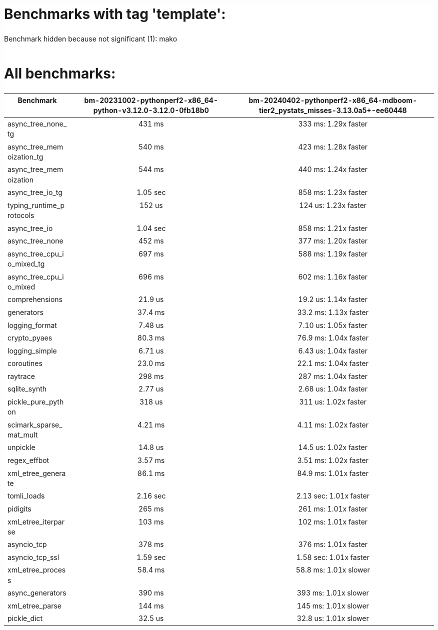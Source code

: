 Benchmarks with tag 'template':
===============================

Benchmark hidden because not significant (1): mako

All benchmarks:
===============

| Benchmark                  | bm-20231002-pythonperf2-x86_64-python-v3.12.0-3.12.0-0fb18b0 | bm-20240402-pythonperf2-x86_64-mdboom-tier2_pystats_misses-3.13.0a5+-ee60448 |
|----------------------------|:------------------------------------------------------------:|:----------------------------------------------------------------------------:|
| async_tree_none_tg         | 431 ms                                                       | 333 ms: 1.29x faster                                                         |
| async_tree_memoization_tg  | 540 ms                                                       | 423 ms: 1.28x faster                                                         |
| async_tree_memoization     | 544 ms                                                       | 440 ms: 1.24x faster                                                         |
| async_tree_io_tg           | 1.05 sec                                                     | 858 ms: 1.23x faster                                                         |
| typing_runtime_protocols   | 152 us                                                       | 124 us: 1.23x faster                                                         |
| async_tree_io              | 1.04 sec                                                     | 858 ms: 1.21x faster                                                         |
| async_tree_none            | 452 ms                                                       | 377 ms: 1.20x faster                                                         |
| async_tree_cpu_io_mixed_tg | 697 ms                                                       | 588 ms: 1.19x faster                                                         |
| async_tree_cpu_io_mixed    | 696 ms                                                       | 602 ms: 1.16x faster                                                         |
| comprehensions             | 21.9 us                                                      | 19.2 us: 1.14x faster                                                        |
| generators                 | 37.4 ms                                                      | 33.2 ms: 1.13x faster                                                        |
| logging_format             | 7.48 us                                                      | 7.10 us: 1.05x faster                                                        |
| crypto_pyaes               | 80.3 ms                                                      | 76.9 ms: 1.04x faster                                                        |
| logging_simple             | 6.71 us                                                      | 6.43 us: 1.04x faster                                                        |
| coroutines                 | 23.0 ms                                                      | 22.1 ms: 1.04x faster                                                        |
| raytrace                   | 298 ms                                                       | 287 ms: 1.04x faster                                                         |
| sqlite_synth               | 2.77 us                                                      | 2.68 us: 1.04x faster                                                        |
| pickle_pure_python         | 318 us                                                       | 311 us: 1.02x faster                                                         |
| scimark_sparse_mat_mult    | 4.21 ms                                                      | 4.11 ms: 1.02x faster                                                        |
| unpickle                   | 14.8 us                                                      | 14.5 us: 1.02x faster                                                        |
| regex_effbot               | 3.57 ms                                                      | 3.51 ms: 1.02x faster                                                        |
| xml_etree_generate         | 86.1 ms                                                      | 84.9 ms: 1.01x faster                                                        |
| tomli_loads                | 2.16 sec                                                     | 2.13 sec: 1.01x faster                                                       |
| pidigits                   | 265 ms                                                       | 261 ms: 1.01x faster                                                         |
| xml_etree_iterparse        | 103 ms                                                       | 102 ms: 1.01x faster                                                         |
| asyncio_tcp                | 378 ms                                                       | 376 ms: 1.01x faster                                                         |
| asyncio_tcp_ssl            | 1.59 sec                                                     | 1.58 sec: 1.01x faster                                                       |
| xml_etree_process          | 58.4 ms                                                      | 58.8 ms: 1.01x slower                                                        |
| async_generators           | 390 ms                                                       | 393 ms: 1.01x slower                                                         |
| xml_etree_parse            | 144 ms                                                       | 145 ms: 1.01x slower                                                         |
| pickle_dict                | 32.5 us                                                      | 32.8 us: 1.01x slower                                                        |